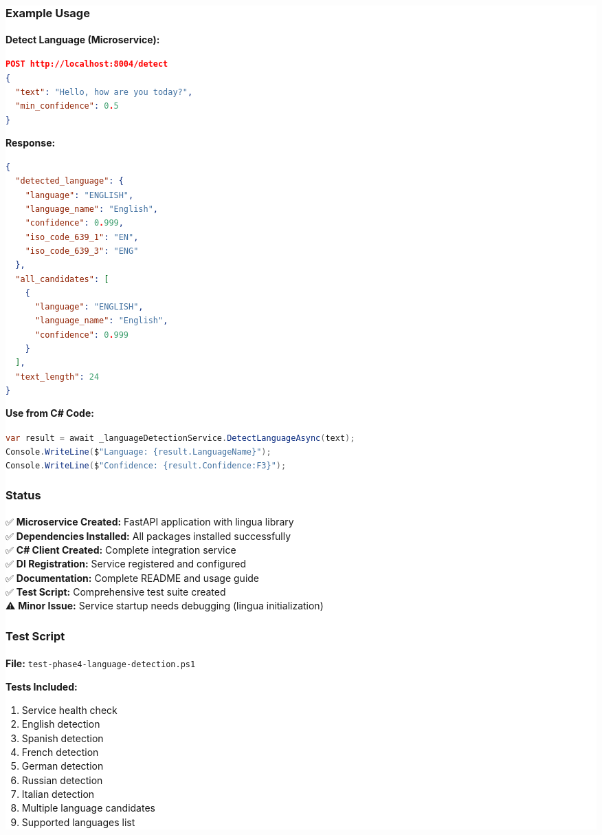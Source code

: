 ### Example Usage

**Detect Language (Microservice):**
```json
POST http://localhost:8004/detect
{
  "text": "Hello, how are you today?",
  "min_confidence": 0.5
}
```

**Response:**
```json
{
  "detected_language": {
    "language": "ENGLISH",
    "language_name": "English",
    "confidence": 0.999,
    "iso_code_639_1": "EN",
    "iso_code_639_3": "ENG"
  },
  "all_candidates": [
    {
      "language": "ENGLISH",
      "language_name": "English",
      "confidence": 0.999
    }
  ],
  "text_length": 24
}
```

**Use from C# Code:**
```csharp
var result = await _languageDetectionService.DetectLanguageAsync(text);
Console.WriteLine($"Language: {result.LanguageName}");
Console.WriteLine($"Confidence: {result.Confidence:F3}");
```

### Status

✅ **Microservice Created:** FastAPI application with lingua library  
✅ **Dependencies Installed:** All packages installed successfully  
✅ **C# Client Created:** Complete integration service  
✅ **DI Registration:** Service registered and configured  
✅ **Documentation:** Complete README and usage guide  
✅ **Test Script:** Comprehensive test suite created  
⚠️ **Minor Issue:** Service startup needs debugging (lingua initialization)

### Test Script
**File:** `test-phase4-language-detection.ps1`

**Tests Included:**
1. Service health check
2. English detection
3. Spanish detection
4. French detection
5. German detection
6. Russian detection
7. Italian detection
8. Multiple language candidates
9. Supported languages list

